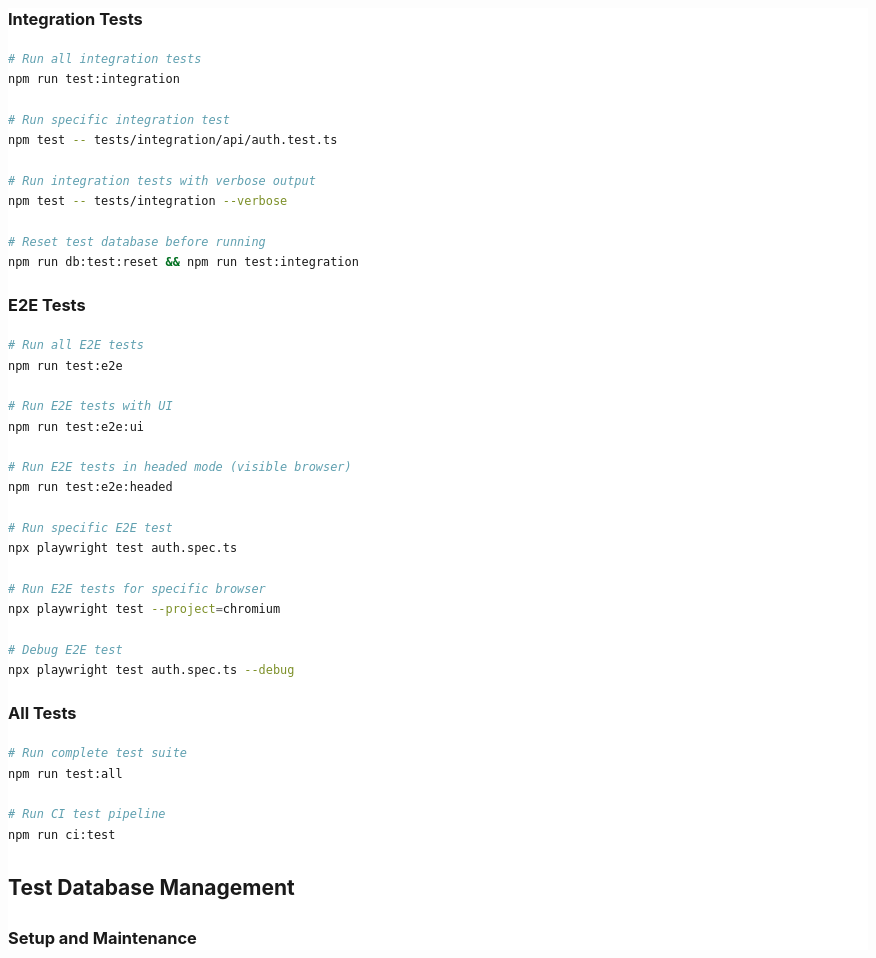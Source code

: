 ### Integration Tests

```bash
# Run all integration tests
npm run test:integration

# Run specific integration test
npm test -- tests/integration/api/auth.test.ts

# Run integration tests with verbose output
npm test -- tests/integration --verbose

# Reset test database before running
npm run db:test:reset && npm run test:integration
```

### E2E Tests

```bash
# Run all E2E tests
npm run test:e2e

# Run E2E tests with UI
npm run test:e2e:ui

# Run E2E tests in headed mode (visible browser)
npm run test:e2e:headed

# Run specific E2E test
npx playwright test auth.spec.ts

# Run E2E tests for specific browser
npx playwright test --project=chromium

# Debug E2E test
npx playwright test auth.spec.ts --debug
```

### All Tests

```bash
# Run complete test suite
npm run test:all

# Run CI test pipeline
npm run ci:test
```

## Test Database Management

### Setup and Maintenance
